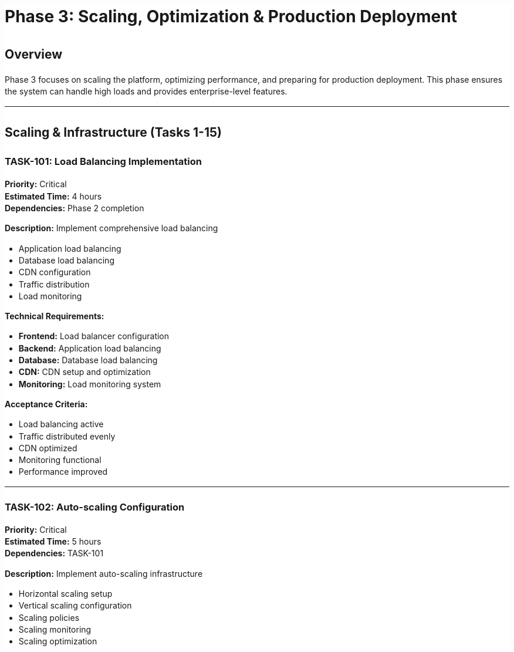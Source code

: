 # Phase 3: Scaling, Optimization & Production Deployment

## Overview
Phase 3 focuses on scaling the platform, optimizing performance, and preparing for production deployment. This phase ensures the system can handle high loads and provides enterprise-level features.

---

## Scaling & Infrastructure (Tasks 1-15)

### TASK-101: Load Balancing Implementation
**Priority:** Critical  
**Estimated Time:** 4 hours  
**Dependencies:** Phase 2 completion

**Description:** Implement comprehensive load balancing
- Application load balancing
- Database load balancing
- CDN configuration
- Traffic distribution
- Load monitoring

**Technical Requirements:**
- **Frontend:** Load balancer configuration
- **Backend:** Application load balancing
- **Database:** Database load balancing
- **CDN:** CDN setup and optimization
- **Monitoring:** Load monitoring system

**Acceptance Criteria:**
- Load balancing active
- Traffic distributed evenly
- CDN optimized
- Monitoring functional
- Performance improved

---

### TASK-102: Auto-scaling Configuration
**Priority:** Critical  
**Estimated Time:** 5 hours  
**Dependencies:** TASK-101

**Description:** Implement auto-scaling infrastructure
- Horizontal scaling setup
- Vertical scaling configuration
- Scaling policies
- Scaling monitoring
- Scaling optimization
